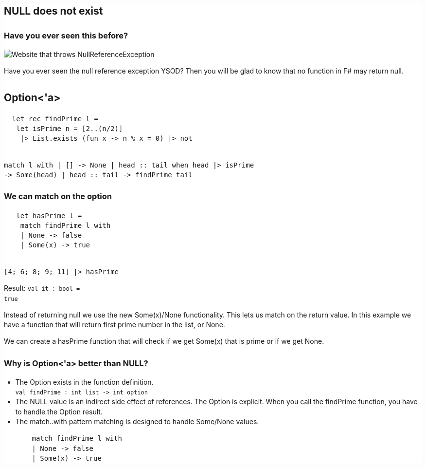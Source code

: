 <div class="slide">
<h2>NULL does not exist</h2>
<h3>Have you ever seen this before?</h3>
<img alt="Website that throws NullReferenceException" src="http://fsharp.litemedia.se/img/NullReferenceException.png" />
<div class="handout">
<p>Have you ever seen the null reference exception YSOD? Then you will be glad to know that no function in F# may return null.</p>
</div>
</div>

<div class="slide">
<h2>Option<'a></h2>
<div class="smaller">
<pre class="brush:fsharp">  let rec findPrime l =
   let isPrime n = [2..(n/2)] 
    |> List.exists (fun x -> n % x = 0) |> not

   match l with
   | [] -> None
   | head :: tail when head |> isPrime -> Some(head)
   | head :: tail -> findPrime tail</pre>
<div class="incremental smallest">
<h3>We can match on the option<int></h3>
<pre class="brush:fsharp">   let hasPrime l =
    match findPrime l with
    | None -> false
    | Some(x) -> true
    
   [4; 6; 8; 9; 11] |> hasPrime</pre>
Result: <code>val it : bool = true</code></div>
</div>
<div class="handout">
<p>Instead of returning null we use the new Some(x)/None functionality. This lets us match on the return value. In this example we have a function that will return first prime number in the list, or None.</p>
<p>We can create a hasPrime function that will check if we get Some(x) that is prime or if we get None.</p>
</div>
</div>

<div class="slide">
<h3>Why is Option<'a> better than NULL?</h3>
<div class="smaller">
<ul class="dotted">
<li> The Option exists in the function definition.<br /> <code>val findPrime : int list -> int option</code> </li>
<li class="incremental"> The NULL value is an indirect side effect of references. The Option is explicit. When you call the findPrime function, you have to handle the Option result. </li>
<li class="incremental"> The match..with pattern matching is designed to handle Some/None values.
<pre class="brush:fsharp">    match findPrime l with
    | None -> false
    | Some(x) -> true</pre>
</li>
</ul>
</div>
</div>
